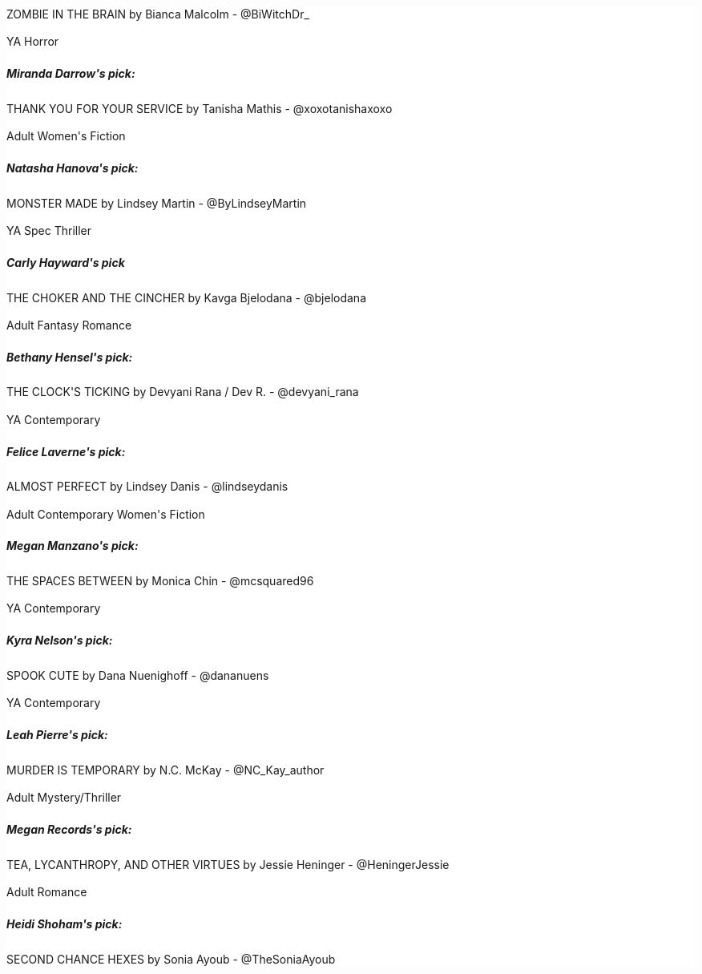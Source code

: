 ZOMBIE IN THE BRAIN by Bianca Malcolm - @BiWitchDr_ 

YA Horror

##### Miranda Darrow's pick:

THANK YOU FOR YOUR SERVICE by Tanisha Mathis - @xoxotanishaxoxo

Adult Women's Fiction

##### Natasha Hanova's pick:

MONSTER MADE by Lindsey Martin - @ByLindseyMartin

YA Spec Thriller

##### Carly Hayward's pick

THE CHOKER AND THE CINCHER by Kavga Bjelodana - @bjelodana 

Adult Fantasy Romance

##### Bethany Hensel's pick:

THE CLOCK'S TICKING by Devyani Rana / Dev R. - @devyani_rana 

YA Contemporary

##### Felice Laverne's pick:

ALMOST PERFECT by Lindsey Danis  - @lindseydanis

Adult Contemporary Women's Fiction

##### Megan Manzano's pick:

THE SPACES BETWEEN by Monica Chin - @mcsquared96 

YA Contemporary
 
##### Kyra Nelson's pick:

SPOOK CUTE by Dana Nuenighoff - @dananuens

YA Contemporary

##### Leah Pierre's pick:

MURDER IS TEMPORARY by N.C. McKay - @NC_Kay_author 

Adult Mystery/Thriller

##### Megan Records's pick:

TEA, LYCANTHROPY, AND OTHER VIRTUES by Jessie Heninger - @HeningerJessie 

Adult Romance

##### Heidi Shoham's pick:

SECOND CHANCE HEXES by Sonia Ayoub - @TheSoniaAyoub 
